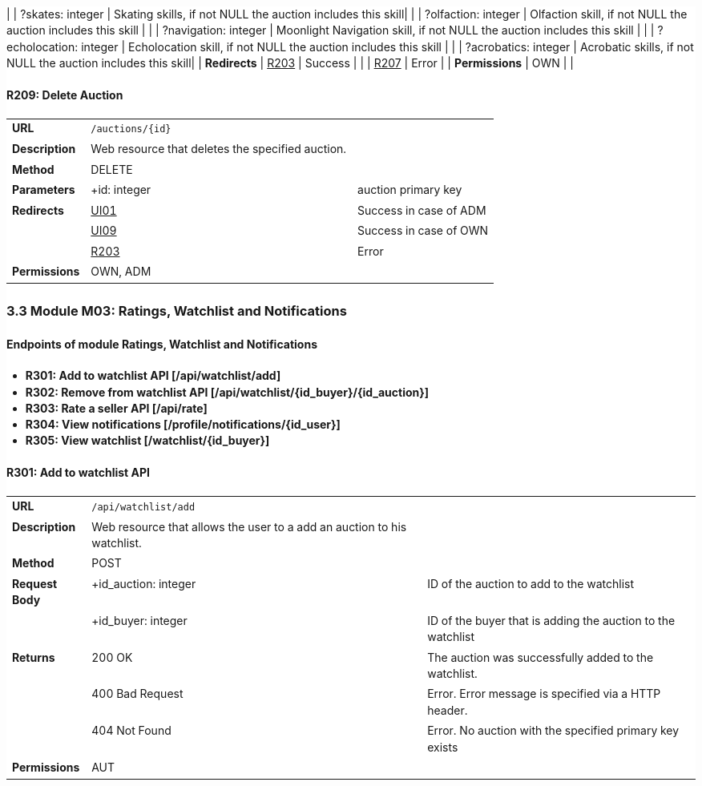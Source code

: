 |   | ?skates: integer | Skating skills, if not NULL the auction includes this skill|
|   | ?olfaction: integer | Olfaction skill, if not NULL the auction includes this skill |
|   | ?navigation: integer | Moonlight Navigation skill, if not NULL the auction includes this skill |
|   | ?echolocation: integer | Echolocation skill, if not NULL the auction includes this skill |
|   | ?acrobatics: integer | Acrobatic skills, if not NULL the auction includes this skill|
| **Redirects**    | [R203](https://git.fe.up.pt/lbaw/lbaw1920/lbaw2053/-/wikis/a7#r203-view-auction) | Success |
|   | [R207](https://git.fe.up.pt/lbaw/lbaw1920/lbaw2053/-/wikis/a7#r207-edit-auction-form) | Error |
| **Permissions** | OWN |  |

#### R209: Delete Auction
|   |   |   |
|---|---|---|
| **URL**          | `/auctions/{id}` |  |
| **Description**  | Web resource that deletes the specified auction. |  |
| **Method**       | DELETE |   |
| **Parameters**   | +id: integer | auction primary key |
| **Redirects**    | [UI01](https://git.fe.up.pt/lbaw/lbaw1920/lbaw2053/-/wikis/a3#ui01-homepage) | Success in case of ADM |
|   | [UI09](https://git.fe.up.pt/lbaw/lbaw1920/lbaw2053/-/wikis/a3#ui09-view-profile) | Success in case of OWN |
|   | [R203](https://git.fe.up.pt/lbaw/lbaw1920/lbaw2053/-/wikis/a7#r203-view-auction) | Error |
| **Permissions** | OWN, ADM |  |

### 3.3 Module M03: Ratings, Watchlist and Notifications
#### Endpoints of module Ratings, Watchlist and Notifications
* **R301: Add to watchlist API [/api/watchlist/add]**
* **R302: Remove from watchlist API [/api/watchlist/{id_buyer}/{id_auction}]**
* **R303: Rate a seller API [/api/rate]**
* **R304: View notifications [/profile/notifications/{id_user}]**
* **R305: View watchlist [/watchlist/{id_buyer}]**

#### R301: Add to watchlist API
|   |   |   |
|---|---|---|
| **URL**          | `/api/watchlist/add` |  |
| **Description**  | Web resource that allows the user to a add an auction to his watchlist. |  |
| **Method**       | POST |   |
| **Request Body** | +id_auction: integer   | ID of the auction to add to the watchlist |
|   | +id_buyer: integer | ID of the buyer that is adding the auction to the watchlist |
| **Returns**    | 200 OK | The auction was successfully added to the watchlist. |
|   | 400 Bad Request  | Error. Error message is specified via a HTTP header. |
|   | 404 Not Found | Error. No auction with the specified primary key exists |
| **Permissions** | AUT |  |
